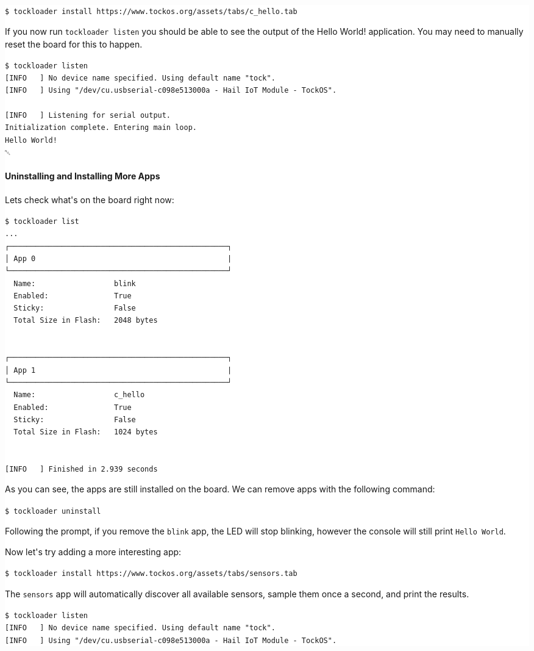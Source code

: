     $ tockloader install https://www.tockos.org/assets/tabs/c_hello.tab

If you now run `tockloader listen` you should be able to see the output of the
Hello World! application. You may need to manually reset the board for this to
happen.

    $ tockloader listen
    [INFO   ] No device name specified. Using default name "tock".
    [INFO   ] Using "/dev/cu.usbserial-c098e513000a - Hail IoT Module - TockOS".

    [INFO   ] Listening for serial output.
    Initialization complete. Entering main loop.
    Hello World!
    ␀


#### Uninstalling and Installing More Apps

Lets check what's on the board right now:

    $ tockloader list
    ...
    ┌──────────────────────────────────────────────────┐
    │ App 0                                            |
    └──────────────────────────────────────────────────┘
      Name:                  blink
      Enabled:               True
      Sticky:                False
      Total Size in Flash:   2048 bytes


    ┌──────────────────────────────────────────────────┐
    │ App 1                                            |
    └──────────────────────────────────────────────────┘
      Name:                  c_hello
      Enabled:               True
      Sticky:                False
      Total Size in Flash:   1024 bytes


    [INFO   ] Finished in 2.939 seconds


As you can see, the apps are still installed on the board. We can remove apps
with the following command:

    $ tockloader uninstall

Following the prompt, if you remove the `blink` app, the LED will stop blinking,
however the console will still print `Hello World`.

Now let's try adding a more interesting app:

    $ tockloader install https://www.tockos.org/assets/tabs/sensors.tab

The `sensors` app will automatically discover all available sensors, sample them
once a second, and print the results.

    $ tockloader listen
    [INFO   ] No device name specified. Using default name "tock".
    [INFO   ] Using "/dev/cu.usbserial-c098e513000a - Hail IoT Module - TockOS".
